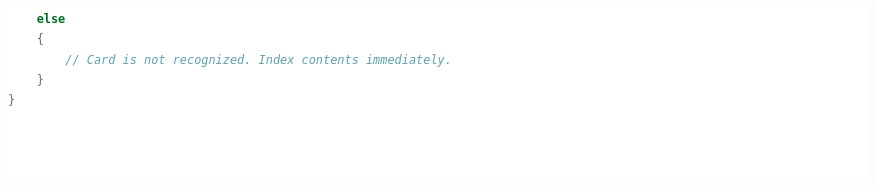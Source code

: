 ```csharp
    else
    {
        // Card is not recognized. Index contents immediately.
    }
}
```

 

 
